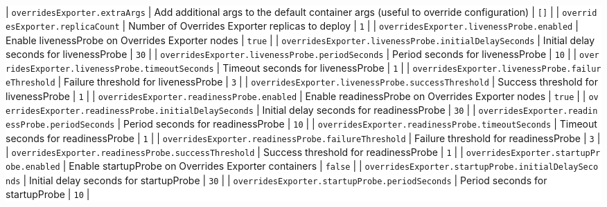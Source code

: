 | `overridesExporter.extraArgs`                                         | Add additional args to the default container args (useful to override configuration)                                                                                                                                                           | `[]`             |
| `overridesExporter.replicaCount`                                      | Number of Overrides Exporter replicas to deploy                                                                                                                                                                                                | `1`              |
| `overridesExporter.livenessProbe.enabled`                             | Enable livenessProbe on Overrides Exporter nodes                                                                                                                                                                                               | `true`           |
| `overridesExporter.livenessProbe.initialDelaySeconds`                 | Initial delay seconds for livenessProbe                                                                                                                                                                                                        | `30`             |
| `overridesExporter.livenessProbe.periodSeconds`                       | Period seconds for livenessProbe                                                                                                                                                                                                               | `10`             |
| `overridesExporter.livenessProbe.timeoutSeconds`                      | Timeout seconds for livenessProbe                                                                                                                                                                                                              | `1`              |
| `overridesExporter.livenessProbe.failureThreshold`                    | Failure threshold for livenessProbe                                                                                                                                                                                                            | `3`              |
| `overridesExporter.livenessProbe.successThreshold`                    | Success threshold for livenessProbe                                                                                                                                                                                                            | `1`              |
| `overridesExporter.readinessProbe.enabled`                            | Enable readinessProbe on Overrides Exporter nodes                                                                                                                                                                                              | `true`           |
| `overridesExporter.readinessProbe.initialDelaySeconds`                | Initial delay seconds for readinessProbe                                                                                                                                                                                                       | `30`             |
| `overridesExporter.readinessProbe.periodSeconds`                      | Period seconds for readinessProbe                                                                                                                                                                                                              | `10`             |
| `overridesExporter.readinessProbe.timeoutSeconds`                     | Timeout seconds for readinessProbe                                                                                                                                                                                                             | `1`              |
| `overridesExporter.readinessProbe.failureThreshold`                   | Failure threshold for readinessProbe                                                                                                                                                                                                           | `3`              |
| `overridesExporter.readinessProbe.successThreshold`                   | Success threshold for readinessProbe                                                                                                                                                                                                           | `1`              |
| `overridesExporter.startupProbe.enabled`                              | Enable startupProbe on Overrides Exporter containers                                                                                                                                                                                           | `false`          |
| `overridesExporter.startupProbe.initialDelaySeconds`                  | Initial delay seconds for startupProbe                                                                                                                                                                                                         | `30`             |
| `overridesExporter.startupProbe.periodSeconds`                        | Period seconds for startupProbe                                                                                                                                                                                                                | `10`             |